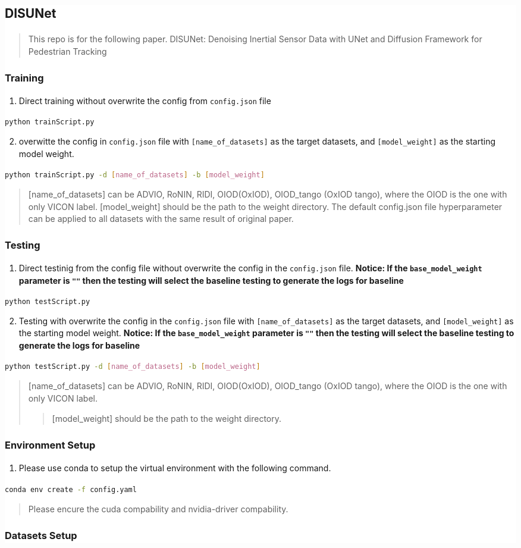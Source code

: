## DISUNet

> This repo is for the following paper.
> DISUNet: Denoising Inertial Sensor Data with UNet and Diffusion Framework for Pedestrian Tracking

### Training
1. Direct training without overwrite the config from `config.json` file
```bash
python trainScript.py 
```

2. overwitte the config in `config.json` file with `[name_of_datasets]` as the target datasets, and `[model_weight]` as the starting model weight.
```bash
python trainScript.py -d [name_of_datasets] -b [model_weight]
```

> [name_of_datasets] can be ADVIO, RoNIN, RIDI, OIOD(OxIOD), OIOD_tango (OxIOD tango), where the OIOD is the one with only VICON label.
> [model_weight] should be the path to the weight directory.
> The default config.json file hyperparameter can be applied to all datasets with the same result of original paper.

### Testing


1. Direct testinig from the config file without overwrite the config in the `config.json` file. **Notice: If the `base_model_weight` parameter is `""` then the testing will select the baseline testing to generate the logs for baseline**  

```bash
python testScript.py
```

2. Testing with overwrite the config in the `config.json` file with `[name_of_datasets]` as the target datasets, and `[model_weight]` as the starting model weight. **Notice: If the `base_model_weight` parameter is `""` then the testing will select the baseline testing to generate the logs for baseline**  

```bash
python testScript.py -d [name_of_datasets] -b [model_weight]
```
> [name_of_datasets] can be ADVIO, RoNIN, RIDI, OIOD(OxIOD), OIOD_tango (OxIOD tango), where the OIOD is the one with only VICON label.
> > [model_weight] should be the path to the weight directory.

### Environment Setup

1. Please use conda to setup the virtual environment with the following command.

```bash
conda env create -f config.yaml
```

> Please encure the cuda compability and nvidia-driver compability.

### Datasets Setup
